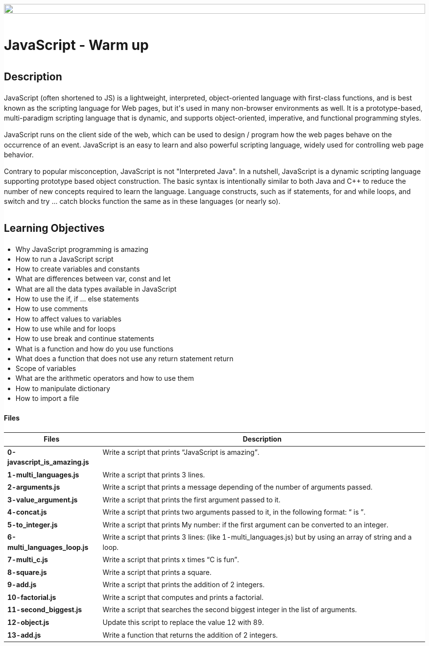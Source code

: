 <img src="https://soyhorizonte.com/wp-content/uploads/2020/10/Javascript-by-SoyHorizonte.jpg" style="height:100%;width:100%" />

# JavaScript - Warm up

## Description

JavaScript (often shortened to JS) is a lightweight, interpreted, object-oriented language with first-class functions, and is best known as the scripting language for Web pages, but it's used in many non-browser environments as well. It is a prototype-based, multi-paradigm scripting language that is dynamic, and supports object-oriented, imperative, and functional programming styles.

JavaScript runs on the client side of the web, which can be used to design / program how the web pages behave on the occurrence of an event. JavaScript is an easy to learn and also powerful scripting language, widely used for controlling web page behavior.

Contrary to popular misconception, JavaScript is not "Interpreted Java". In a nutshell, JavaScript is a dynamic scripting language supporting prototype based object construction. The basic syntax is intentionally similar to both Java and C++ to reduce the number of new concepts required to learn the language. Language constructs, such as if statements, for and while loops, and switch and try ... catch blocks function the same as in these languages (or nearly so).


## Learning Objectives

- Why JavaScript programming is amazing
- How to run a JavaScript script
- How to create variables and constants
- What are differences between var, const and let
- What are all the data types available in JavaScript
- How to use the if, if ... else statements
- How to use comments
- How to affect values to variables
- How to use while and for loops
- How to use break and continue statements
- What is a function and how do you use functions
- What does a function that does not use any return statement return
- Scope of variables
- What are the arithmetic operators and how to use them
- How to manipulate dictionary
- How to import a file

#### Files
Files | Description |
-------- | ----------- |
**0-javascript_is_amazing.js** |Write a script that prints “JavaScript is amazing”.|
**1-multi_languages.js**     |Write a script that prints 3 lines.|
**2-arguments.js**      |Write a script that prints a message depending of the number of arguments passed.|
**3-value_argument.js**  | Write a script that prints the first argument passed to it.|
**4-concat.js**    | Write a script that prints two arguments passed to it, in the following format: “ is ”.|
**5-to_integer.js** |Write a script that prints My number: <first argument converted in integer> if the first argument can be converted to an integer. |
**6-multi_languages_loop.js** | Write a script that prints 3 lines: (like 1-multi_languages.js) but by using an array of string and a loop. |
**7-multi_c.js** | Write a script that prints x times “C is fun”. |
**8-square.js** | Write a script that prints a square.|
**9-add.js** |Write a script that prints the addition of 2 integers.|
**10-factorial.js**     | Write a script that computes and prints a factorial.|
**11-second_biggest.js**      | Write a script that searches the second biggest integer in the list of arguments.|
**12-object.js**  |Update this script to replace the value 12 with 89.|
**13-add.js**    | Write a function that returns the addition of 2 integers.|